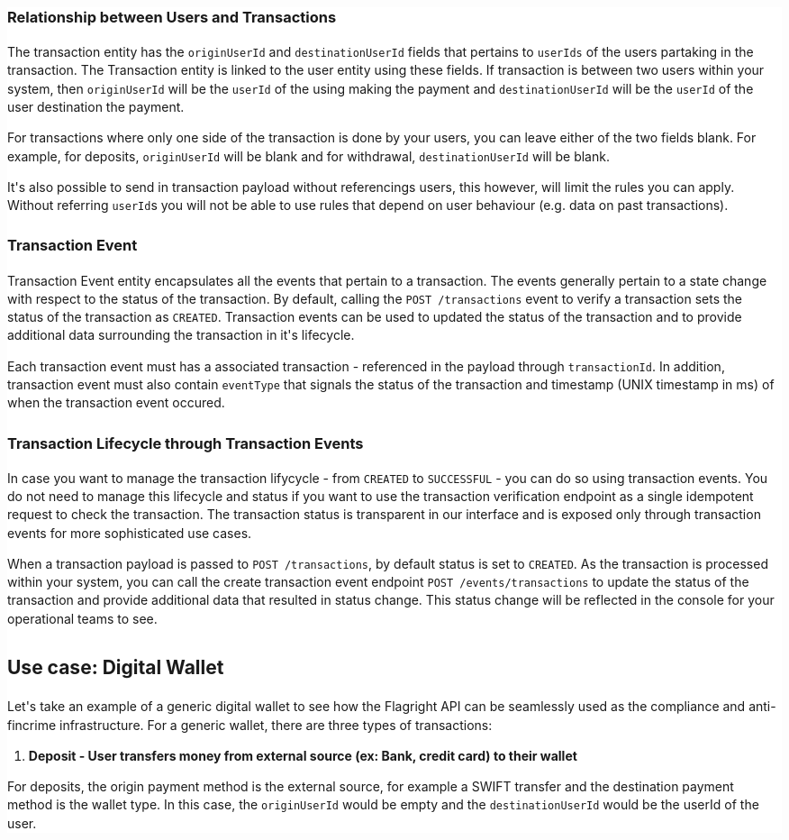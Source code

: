### Relationship between Users and Transactions

The transaction entity has the `originUserId` and `destinationUserId` fields that pertains to `userIds` of the users partaking in the transaction. The Transaction entity is linked to the user entity using these fields. If transaction is between two users within your system, then `originUserId` will be the `userId` of the using making the payment and `destinationUserId` will be the `userId` of the user destination the payment.

For transactions where only one side of the transaction is done by your users, you can leave either of the two fields blank. For example, for deposits, `originUserId` will be blank and for withdrawal, `destinationUserId` will be blank.

It's also possible to send in transaction payload without referencings users, this however, will limit the rules you can apply. Without referring `userId`s you will not be able to use rules that depend on user behaviour (e.g. data on past transactions).

### Transaction Event

Transaction Event entity encapsulates all the events that pertain to a transaction. The events generally pertain to a state change with respect to the status of the transaction. By default, calling the `POST /transactions` event to verify a transaction sets the status of the transaction as `CREATED`. Transaction events can be used to updated the status of the transaction and to provide additional data surrounding the transaction in it's lifecycle.

Each transaction event must has a associated transaction - referenced in the payload through `transactionId`. In addition, transaction event must also contain `eventType` that signals the status of the transaction and timestamp (UNIX timestamp in ms) of when the transaction event occured.

### Transaction Lifecycle through Transaction Events

In case you want to manage the transaction lifycycle - from `CREATED` to `SUCCESSFUL` - you can do so using transaction events. You do not need to manage this lifecycle and status if you want to use the transaction verification endpoint as a single idempotent request to check the transaction. The transaction status is transparent in our interface and is exposed only through transaction events for more sophisticated use cases.

When a transaction payload is passed to `POST /transactions`, by default status is set to `CREATED`. As the transaction is processed within your system, you can call the create transaction event endpoint `POST /events/transactions` to update the status of the transaction and provide additional data that resulted in status change. This status change will be reflected in the console for your operational teams to see.

## Use case: Digital Wallet

Let's take an example of a generic digital wallet to see how the Flagright API can be seamlessly used as the compliance and anti-fincrime infrastructure. For a generic wallet, there are three types of transactions:

1. **Deposit - User transfers money from external source (ex: Bank, credit card) to their wallet**

For deposits, the origin payment method is the external source, for example a SWIFT transfer and the destination payment method is the wallet type. In this case, the `originUserId` would be empty and the `destinationUserId` would be the userId of the user.
